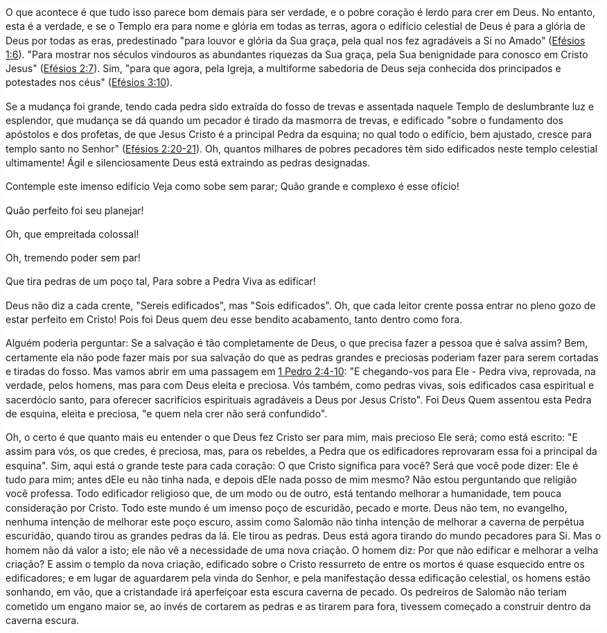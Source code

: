 O que acontece é que tudo isso parece bom demais para ser verdade, e o pobre coração é lerdo para crer em Deus. No entanto, esta é a verdade, e se o Templo era para nome e glória em todas as terras, agora o edifício celestial de Deus é para a glória de Deus por todas as eras, predestinado &quot;para louvor e glória da Sua graça, pela qual nos fez agradáveis a Si no Amado&quot; ([Efésios 1:6](http://bibliaonline.com.br/acf/ef/1/6)). &quot;Para mostrar nos séculos vindouros as abundantes riquezas da Sua graça, pela Sua benignidade para conosco em Cristo Jesus&quot; ([Efésios 2:7](http://bibliaonline.com.br/acf/ef/2/7)). Sim, &quot;para que agora, pela Igreja, a multiforme sabedoria de Deus seja conhecida dos principados e potestades nos céus&quot; ([Efésios 3:10](http://bibliaonline.com.br/acf/ef/3/10)).

Se a mudança foi grande, tendo cada pedra sido extraída do fosso de trevas e assentada naquele Templo de deslumbrante luz e esplendor, que mudança se dá quando um pecador é tirado da masmorra de trevas, e edificado &quot;sobre o fundamento dos apóstolos e dos profetas, de que Jesus Cristo é a principal Pedra da esquina; no qual todo o edifício, bem ajustado, cresce para templo santo no Senhor&quot; ([Efésios 2:20-21](http://bibliaonline.com.br/acf/ef/2/20-21)). Oh, quantos milhares de pobres pecadores têm sido edificados neste templo celestial ultimamente! Ágil e silenciosamente Deus está extraindo as pedras designadas.

Contemple este imenso edifício Veja como sobe sem parar; Quão grande e complexo é esse ofício!

Quão perfeito foi seu planejar!

Oh, que empreitada colossal!

Oh, tremendo poder sem par!

Que tira pedras de um poço tal, Para sobre a Pedra Viva as edificar!

Deus não diz a cada crente, &quot;Sereis edificados&quot;, mas &quot;Sois edificados&quot;. Oh, que cada leitor crente possa entrar no pleno gozo de estar perfeito em Cristo! Pois foi Deus quem deu esse bendito acabamento, tanto dentro como fora.

Alguém poderia perguntar: Se a salvação é tão completamente de Deus, o que precisa fazer a pessoa que é salva assim? Bem, certamente ela não pode fazer mais por sua salvação do que as pedras grandes e preciosas poderiam fazer para serem cortadas e tiradas do fosso. Mas vamos abrir em uma passagem em [1 Pedro 2:4-10](http://bibliaonline.com.br/acf/1pe/2/4-10): &quot;E chegando-vos para Ele - Pedra viva, reprovada, na verdade, pelos homens, mas para com Deus eleita e preciosa. Vós também, como pedras vivas, sois edificados casa espiritual e sacerdócio santo, para oferecer sacrifícios espirituais agradáveis a Deus por Jesus Cristo&quot;. Foi Deus Quem assentou esta Pedra de esquina, eleita e preciosa, &quot;e quem nela crer não será confundido&quot;.

Oh, o certo é que quanto mais eu entender o que Deus fez Cristo ser para mim, mais precioso Ele será; como está escrito: &quot;E assim para vós, os que credes, é preciosa, mas, para os rebeldes, a Pedra que os edificadores reprovaram essa foi a principal da esquina&quot;. Sim, aqui está o grande teste para cada coração: O que Cristo significa para você? Será que você pode dizer: Ele é tudo para mim; antes dEle eu não tinha nada, e depois dEle nada posso de mim mesmo? Não estou perguntando que religião você professa. Todo edificador religioso que, de um modo ou de outro, está tentando melhorar a humanidade, tem pouca consideração por Cristo. Todo este mundo é um imenso poço de escuridão, pecado e morte. Deus não tem, no evangelho, nenhuma intenção de melhorar este poço escuro, assim como Salomão não tinha intenção de melhorar a caverna de perpétua escuridão, quando tirou as grandes pedras da lá. Ele tirou as pedras. Deus está agora tirando do mundo pecadores para Si. Mas o homem não dá valor a isto; ele não vê a necessidade de uma nova criação. O homem diz: Por que não edificar e melhorar a velha criação? E assim o templo da nova criação, edificado sobre o Cristo ressurreto de entre os mortos é quase esquecido entre os edificadores; e em lugar de aguardarem pela vinda do Senhor, e pela manifestação dessa edificação celestial, os homens estão sonhando, em vão, que a cristandade irá aperfeiçoar esta escura caverna de pecado. Os pedreiros de Salomão não teriam cometido um engano maior se, ao invés de cortarem as pedras e as tirarem para fora, tivessem começado a construir dentro da caverna escura.
